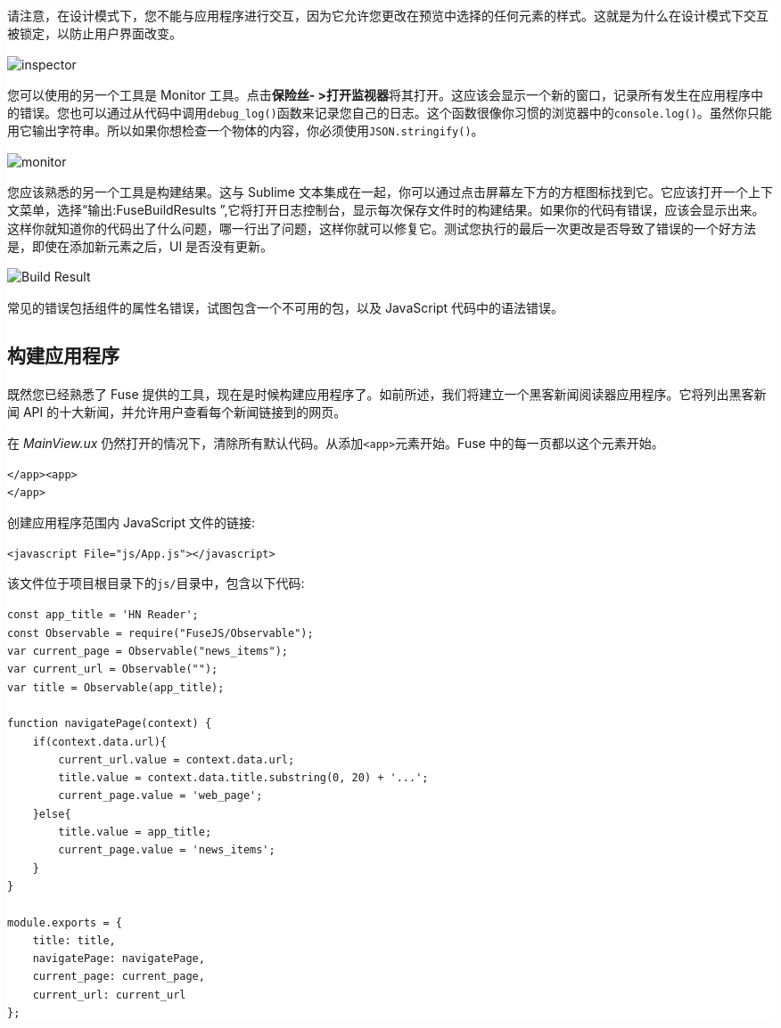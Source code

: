 请注意，在设计模式下，您不能与应用程序进行交互，因为它允许您更改在预览中选择的任何元素的样式。这就是为什么在设计模式下交互被锁定，以防止用户界面改变。

![inspector](../Images/88369d87e38538c35aa8987b29aaed63.png)

您可以使用的另一个工具是 Monitor 工具。点击**保险丝- >打开监视器**将其打开。这应该会显示一个新的窗口，记录所有发生在应用程序中的错误。您也可以通过从代码中调用`debug_log()`函数来记录您自己的日志。这个函数很像你习惯的浏览器中的`console.log()`。虽然你只能用它输出字符串。所以如果你想检查一个物体的内容，你必须使用`JSON.stringify()`。

![monitor](../Images/adadabe044740007cb3d6867531ee10f.png)

您应该熟悉的另一个工具是构建结果。这与 Sublime 文本集成在一起，你可以通过点击屏幕左下方的方框图标找到它。它应该打开一个上下文菜单，选择“输出:FuseBuildResults ”,它将打开日志控制台，显示每次保存文件时的构建结果。如果你的代码有错误，应该会显示出来。这样你就知道你的代码出了什么问题，哪一行出了问题，这样你就可以修复它。测试您执行的最后一次更改是否导致了错误的一个好方法是，即使在添加新元素之后，UI 是否没有更新。

![Build Result](../Images/52dd6512b1f6d0ee75e167775266810b.png)

常见的错误包括组件的属性名错误，试图包含一个不可用的包，以及 JavaScript 代码中的语法错误。

## 构建应用程序

既然您已经熟悉了 Fuse 提供的工具，现在是时候构建应用程序了。如前所述，我们将建立一个黑客新闻阅读器应用程序。它将列出黑客新闻 API 的十大新闻，并允许用户查看每个新闻链接到的网页。

在 *MainView.ux* 仍然打开的情况下，清除所有默认代码。从添加`<app>`元素开始。Fuse 中的每一页都以这个元素开始。

```
</app><app>
</app>
```

创建应用程序范围内 JavaScript 文件的链接:

```
<javascript File="js/App.js"></javascript>
```

该文件位于项目根目录下的`js/`目录中，包含以下代码:

```
const app_title = 'HN Reader';
const Observable = require("FuseJS/Observable");
var current_page = Observable("news_items");
var current_url = Observable("");
var title = Observable(app_title);

function navigatePage(context) {
    if(context.data.url){
        current_url.value = context.data.url;
        title.value = context.data.title.substring(0, 20) + '...';
        current_page.value = 'web_page';
    }else{
        title.value = app_title;
        current_page.value = 'news_items';
    }
}

module.exports = {
    title: title,
    navigatePage: navigatePage,
    current_page: current_page,
    current_url: current_url
};
```
